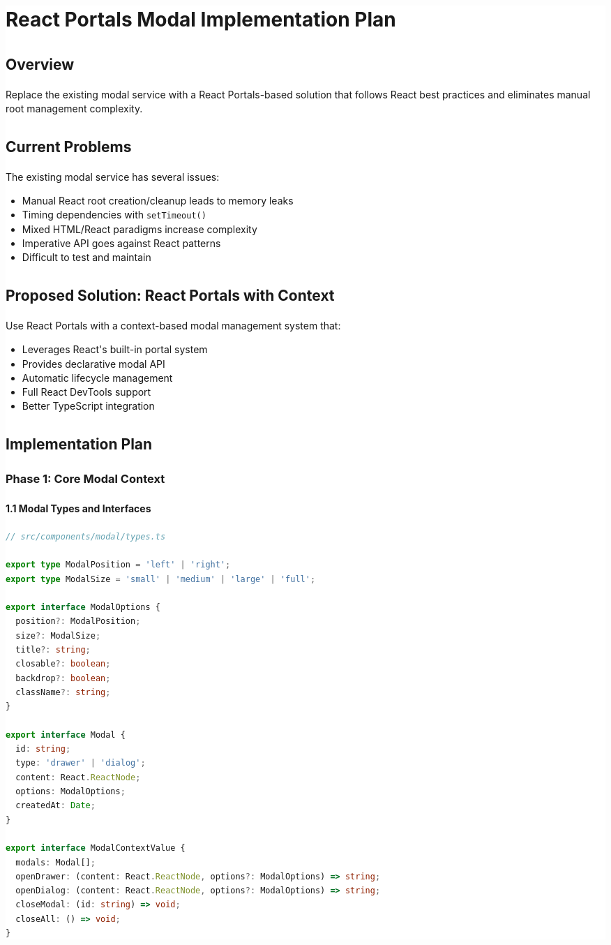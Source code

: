 # React Portals Modal Implementation Plan

## Overview

Replace the existing modal service with a React Portals-based solution that follows React best practices and eliminates manual root management complexity.

## Current Problems

The existing modal service has several issues:
- Manual React root creation/cleanup leads to memory leaks
- Timing dependencies with `setTimeout()`
- Mixed HTML/React paradigms increase complexity
- Imperative API goes against React patterns
- Difficult to test and maintain

## Proposed Solution: React Portals with Context

Use React Portals with a context-based modal management system that:
- Leverages React's built-in portal system
- Provides declarative modal API
- Automatic lifecycle management
- Full React DevTools support
- Better TypeScript integration

## Implementation Plan

### Phase 1: Core Modal Context

#### 1.1 Modal Types and Interfaces

```typescript
// src/components/modal/types.ts

export type ModalPosition = 'left' | 'right';
export type ModalSize = 'small' | 'medium' | 'large' | 'full';

export interface ModalOptions {
  position?: ModalPosition;
  size?: ModalSize;
  title?: string;
  closable?: boolean;
  backdrop?: boolean;
  className?: string;
}

export interface Modal {
  id: string;
  type: 'drawer' | 'dialog';
  content: React.ReactNode;
  options: ModalOptions;
  createdAt: Date;
}

export interface ModalContextValue {
  modals: Modal[];
  openDrawer: (content: React.ReactNode, options?: ModalOptions) => string;
  openDialog: (content: React.ReactNode, options?: ModalOptions) => string;
  closeModal: (id: string) => void;
  closeAll: () => void;
}
```
